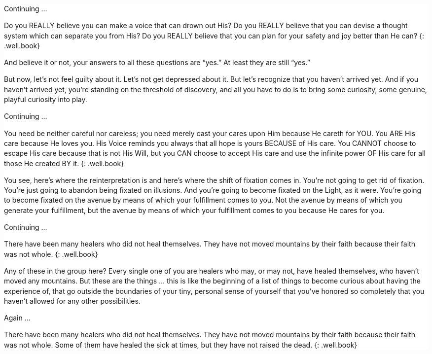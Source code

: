 Continuing &hellip;

Do you REALLY believe you can make a voice that can drown out His? Do
you REALLY believe that you can devise a thought system which can
separate you from His? Do you REALLY believe that you can plan for your
safety and joy better than He can?
{: .well.book}

And believe it or not, your answers to all these questions are
&ldquo;yes.&rdquo; At least they are still &ldquo;yes.&rdquo;

But now, let&rsquo;s not feel guilty about it. Let&rsquo;s not get
depressed about it. But let&rsquo;s recognize that you haven&rsquo;t
arrived yet. And if you haven&rsquo;t arrived yet, you&rsquo;re standing
on the threshold of discovery, and all you have to do is to bring some
curiosity, some genuine, playful curiosity into play.

Continuing &hellip;

You need be neither careful nor careless; you need merely cast your
cares upon Him because He careth for YOU. You ARE His care because He
loves you. His Voice reminds you always that all hope is yours BECAUSE
of His care. You CANNOT choose to escape His care because that is not
His Will, but you CAN choose to accept His care and use the infinite
power OF His care for all those He created BY it.
{: .well.book}

You see, here&rsquo;s where the reinterpretation is and here&rsquo;s
where the shift of fixation comes in. You&rsquo;re not going to get rid
of fixation. You&rsquo;re just going to abandon being fixated on
illusions. And you&rsquo;re going to become fixated on the Light, as it
were. You&rsquo;re going to become fixated on the avenue by means of
which your fulfillment comes to you. Not the avenue by means of which
you generate your fulfillment, but the avenue by means of which your
fulfillment comes to you because He cares for you.

Continuing &hellip;

There have been many healers who did not heal themselves. They have not
moved mountains by their faith because their faith was not whole.
{: .well.book}

Any of these in the group here? Every single one of you are healers who
may, or may not, have healed themselves, who haven&rsquo;t moved any
mountains. But these are the things &hellip; this is like the beginning
of a list of things to become curious about having the experience of,
that go outside the boundaries of your tiny, personal sense of yourself
that you&rsquo;ve honored so completely that you haven&rsquo;t allowed
for any other possibilities.

Again &hellip;

There have been many healers who did not heal themselves. They have not
moved mountains by their faith because their faith was not whole. Some
of them have healed the sick at times, but they have not raised the
dead.
{: .well.book}
